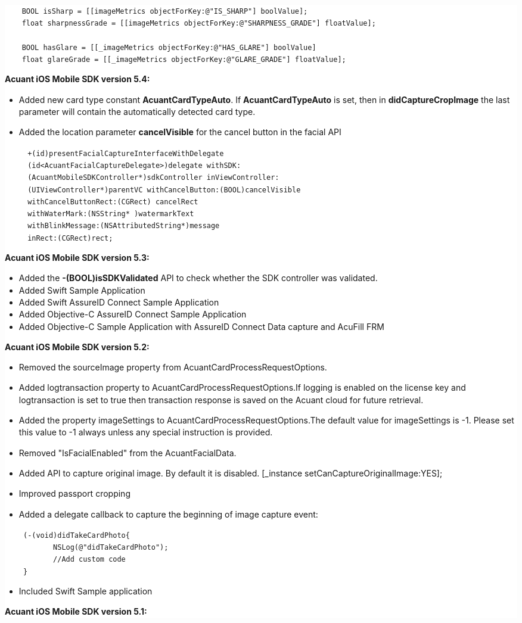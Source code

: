 
		BOOL isSharp = [[imageMetrics objectForKey:@"IS_SHARP"] boolValue]; 
		float sharpnessGrade = [[imageMetrics objectForKey:@"SHARPNESS_GRADE"] floatValue]; 

		BOOL hasGlare = [[_imageMetrics objectForKey:@"HAS_GLARE"] boolValue] 
		float glareGrade = [[_imageMetrics objectForKey:@"GLARE_GRADE"] floatValue]; 

  
**Acuant iOS Mobile SDK version 5.4:**

-  Added new card type constant **AcuantCardTypeAuto**. If **AcuantCardTypeAuto** is set, then in **didCaptureCropImage** the last parameter will contain the automatically detected card type.

- Added the location parameter **cancelVisible** for the cancel button in the facial API

		+(id)presentFacialCaptureInterfaceWithDelegate
		(id<AcuantFacialCaptureDelegate>)delegate withSDK:
		(AcuantMobileSDKController*)sdkController inViewController:
		(UIViewController*)parentVC withCancelButton:(BOOL)cancelVisible
		withCancelButtonRect:(CGRect) cancelRect
		withWaterMark:(NSString* )watermarkText
		withBlinkMessage:(NSAttributedString*)message
		inRect:(CGRect)rect;

**Acuant iOS Mobile SDK version 5.3:**

-  Added the **-(BOOL)isSDKValidated** API to check whether the SDK controller was validated.
-  Added Swift Sample Application
-  Added Swift AssureID Connect Sample Application
-  Added Objective-C AssureID Connect Sample Application
-  Added Objective-C Sample Application with AssureID Connect Data capture and AcuFill FRM

**Acuant iOS Mobile SDK version 5.2:**

-  Removed the sourceImage property from AcuantCardProcessRequestOptions.

-  Added logtransaction property to AcuantCardProcessRequestOptions.If logging is enabled on the license key and logtransaction is set to true then transaction response is saved on the Acuant cloud for future retrieval.

-  Added the property imageSettings to AcuantCardProcessRequestOptions.The default value for imageSettings is -1. Please set this value to -1 always unless any special instruction is provided.

-  Removed "IsFacialEnabled" from the AcuantFacialData.

-  Added API to capture original image. By default it is disabled. [_instance setCanCaptureOriginalImage:YES];

-  Improved passport cropping

-  Added a delegate callback to capture the beginning of image capture event:

        (-(void)didTakeCardPhoto{
               NSLog(@"didTakeCardPhoto");
               //Add custom code
        }
-  Included Swift Sample application

**Acuant iOS Mobile SDK version 5.1:**
